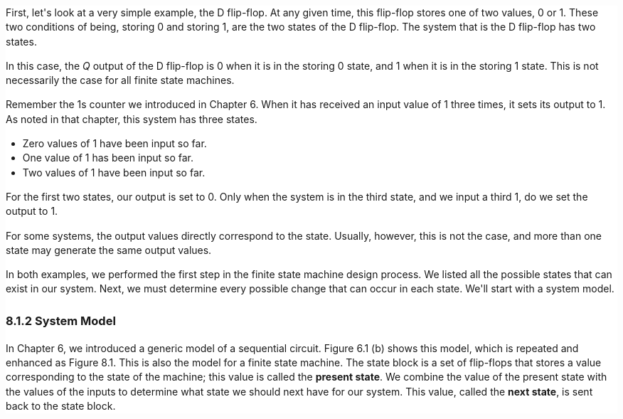 First, let's look at a very simple example, the D flip-flop. At any given time, this flip-flop stores one of two values, 0 or 1. These two conditions of being, storing 0 and storing 1, are the two states of the D flip-flop. The system that is the D flip-flop has two states.

In this case, the $Q$ output of the D flip-flop is 0 when it is in the storing 0 state, and 1 when it is in the storing 1 state. This is not necessarily the case for all finite state machines.

Remember the 1s counter we introduced in Chapter 6. When it has received an input value of 1 three times, it sets its output to 1. As noted in that chapter, this system has three states.

- Zero values of 1 have been input so far.
- One value of 1 has been input so far.
- Two values of 1 have been input so far.

For the first two states, our output is set to 0. Only when the system is in the third state, and we input a third 1, do we set the output to 1.

For some systems, the output values directly correspond to the state. Usually, however, this is not the case, and more than one state may generate the same output values.

In both examples, we performed the first step in the finite state machine design process. We listed all the possible states that can exist in our system. Next, we must determine every possible change that can occur in each state. We'll start with a system model.

### 8.1.2 System Model

In Chapter 6, we introduced a generic model of a sequential circuit. Figure 6.1 (b) shows this model, which is repeated and enhanced as Figure 8.1. This is also the model for a finite state machine. The state block is a set of flip-flops that stores a value corresponding to the state of the machine; this value is called the **present state**. We combine the value of the present state with the values of the inputs to determine what state we should next have for our system. This value, called the **next state**, is sent back to the state block.
